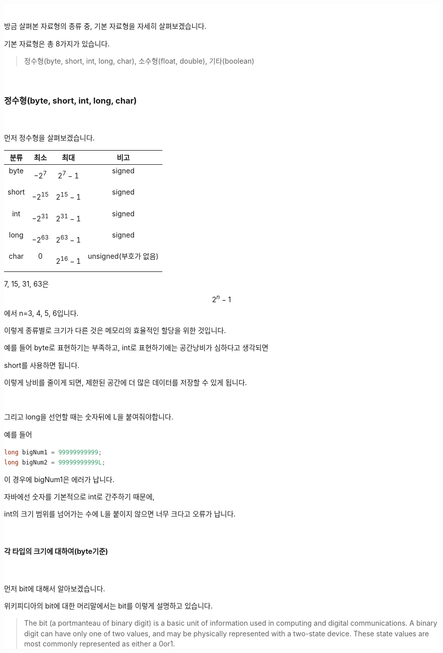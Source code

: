 <br>

방금 살펴본 자료형의 종류 중, 기본 자료형을 자세히 살펴보겠습니다.

기본 자료형은 총 8가지가 있습니다.

>정수형(byte, short, int, long, char), 소수형(float, double), 기타(boolean)

<br>

### 정수형(byte, short, int, long, char)

<br>

먼저 정수형을 살펴보겠습니다.

분류 | 최소 | 최대 | 비고
:---:|:---:|:---:|:---:
byte | $$-2^7$$ | $$2^7-1$$ | signed
short | $$-2^{15}$$ | $$2^{15}-1$$ | signed
int | $$-2^{31}$$ | $$2^{31}-1$$ | signed
long | $$-2^{63}$$ | $$2^{63}-1$$ | signed
char | 0 | $$2^{16}-1$$ | unsigned(부호가 없음)

7, 15, 31, 63은 $$2^n-1$$에서 n=3, 4, 5, 6입니다.

이렇게 종류별로 크기가 다른 것은 메모리의 효율적인 할당을 위한 것입니다.

예를 들어 byte로 표현하기는 부족하고, int로 표현하기에는 공간낭비가 심하다고 생각되면

short를 사용하면 됩니다.

이렇게 낭비를 줄이게 되면, 제한된 공간에 더 많은 데이터를 저장할 수 있게 됩니다.

<br>

그리고 long을 선언할 때는 숫자뒤에 L을 붙여줘야합니다.

예를 들어

~~~ java
long bigNum1 = 99999999999;
long bigNum2 = 99999999999L;
~~~

이 경우에 bigNum1은 에러가 납니다.

자바에선 숫자를 기본적으로 int로 간주하기 때문에, 

int의 크기 범위를 넘어가는 수에 L을 붙이지 않으면 너무 크다고 오류가 납니다.

<br>

#### **각 타입의 크기에 대하여(byte기준)**

<br>

먼저 bit에 대해서 알아보겠습니다.

위키피디아의 bit에 대한 머리말에서는 bit를 이렇게 설명하고 있습니다.

>The bit (a portmanteau of binary digit) is a basic unit of information used in computing and digital communications. A binary digit can have only one of two values, and may be physically represented with a two-state device. These state values are most commonly represented as either a 0or1.
